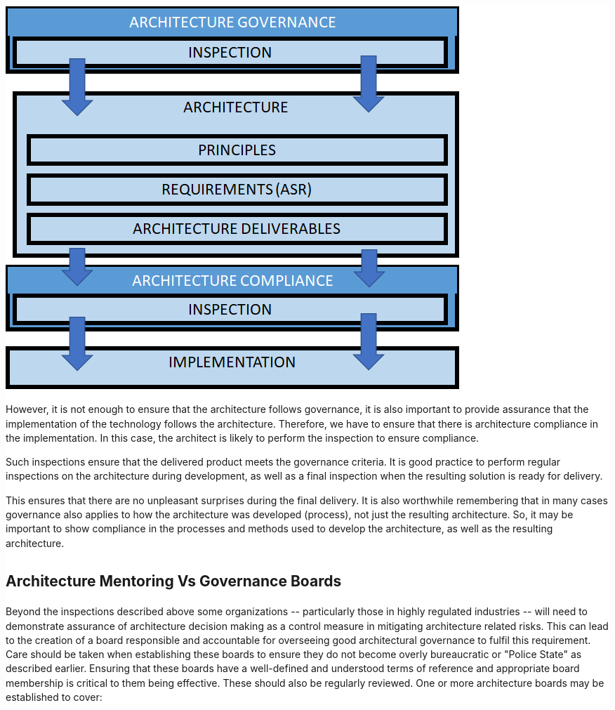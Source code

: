 ![image001](media/governance_process3.png)

However, it is not enough to ensure that the architecture follows
governance, it is also important to provide assurance that the
implementation of the technology follows the architecture. Therefore, we
have to ensure that there is architecture compliance in the
implementation. In this case, the architect is likely to perform the
inspection to ensure compliance.

Such inspections ensure that the delivered product meets the governance
criteria. It is good practice to perform regular inspections on the
architecture during development, as well as a final inspection when the
resulting solution is ready for delivery.

This ensures that there are no unpleasant surprises during the final
delivery. It is also worthwhile remembering that in many cases
governance also applies to how the architecture was developed (process),
not just the resulting architecture. So, it may be important to show
compliance in the processes and methods used to develop the
architecture, as well as the resulting architecture.

## Architecture Mentoring Vs Governance Boards

Beyond the inspections described above some organizations --
particularly those in highly regulated industries -- will need to
demonstrate assurance of architecture decision making as a control
measure in mitigating architecture related risks. This can lead to the
creation of a board responsible and accountable for overseeing good
architectural governance to fulfil this requirement. Care should be
taken when establishing these boards to ensure they do not become overly
bureaucratic or "Police State" as described earlier. Ensuring that these
boards have a well-defined and understood terms of reference and
appropriate board membership is critical to them being effective. These
should also be regularly reviewed. One or more architecture boards may
be established to cover:
